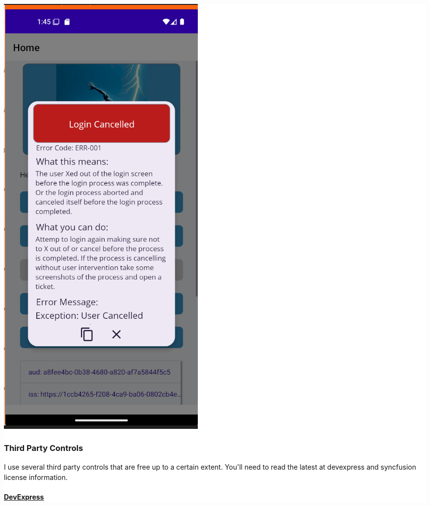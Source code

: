 ![Error Popup](doc/errorPopup.png)

### Third Party Controls


I use several third party controls that are free up to a certain extent.  You'll need to read the latest at devexpress and syncfusion license information. 
#### [DevExpress](https://www.devexpress.com/maui/)
